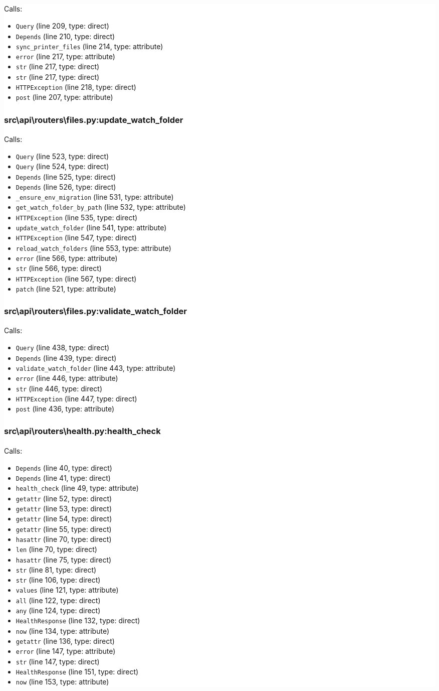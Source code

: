 Calls:
- `Query` (line 209, type: direct)
- `Depends` (line 210, type: direct)
- `sync_printer_files` (line 214, type: attribute)
- `error` (line 217, type: attribute)
- `str` (line 217, type: direct)
- `str` (line 217, type: direct)
- `HTTPException` (line 218, type: direct)
- `post` (line 207, type: attribute)

### src\api\routers\files.py:update_watch_folder

Calls:
- `Query` (line 523, type: direct)
- `Query` (line 524, type: direct)
- `Depends` (line 525, type: direct)
- `Depends` (line 526, type: direct)
- `_ensure_env_migration` (line 531, type: attribute)
- `get_watch_folder_by_path` (line 532, type: attribute)
- `HTTPException` (line 535, type: direct)
- `update_watch_folder` (line 541, type: attribute)
- `HTTPException` (line 547, type: direct)
- `reload_watch_folders` (line 553, type: attribute)
- `error` (line 566, type: attribute)
- `str` (line 566, type: direct)
- `HTTPException` (line 567, type: direct)
- `patch` (line 521, type: attribute)

### src\api\routers\files.py:validate_watch_folder

Calls:
- `Query` (line 438, type: direct)
- `Depends` (line 439, type: direct)
- `validate_watch_folder` (line 443, type: attribute)
- `error` (line 446, type: attribute)
- `str` (line 446, type: direct)
- `HTTPException` (line 447, type: direct)
- `post` (line 436, type: attribute)

### src\api\routers\health.py:health_check

Calls:
- `Depends` (line 40, type: direct)
- `Depends` (line 41, type: direct)
- `health_check` (line 49, type: attribute)
- `getattr` (line 52, type: direct)
- `getattr` (line 53, type: direct)
- `getattr` (line 54, type: direct)
- `getattr` (line 55, type: direct)
- `hasattr` (line 70, type: direct)
- `len` (line 70, type: direct)
- `hasattr` (line 75, type: direct)
- `str` (line 81, type: direct)
- `str` (line 106, type: direct)
- `values` (line 121, type: attribute)
- `all` (line 122, type: direct)
- `any` (line 124, type: direct)
- `HealthResponse` (line 132, type: direct)
- `now` (line 134, type: attribute)
- `getattr` (line 136, type: direct)
- `error` (line 147, type: attribute)
- `str` (line 147, type: direct)
- `HealthResponse` (line 151, type: direct)
- `now` (line 153, type: attribute)